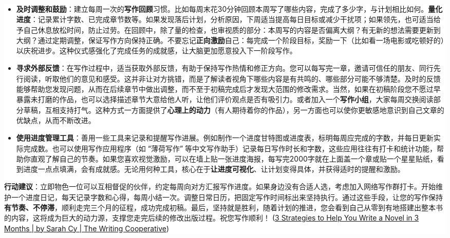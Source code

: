 - **及时调整和鼓励**：建立每周一次的**写作回顾**习惯。比如每周末花30分钟回顾本周写了哪些内容，完成了多少字，与计划相比如何。**量化进度**：记录累计字数、已完成章节数等。如果发现落后计划，分析原因，下周适当提高每日目标或减少干扰项；如果领先，也可适当给予自己休息放松时间，防止过劳。在回顾中，除了量的检查，也审视质的部分：本周写的内容是否偏离大纲？有无新的想法需要更新到大纲？通过定期调整，保证写作方向保持正确。不要忘记**正向激励**自己：每完成一个阶段目标，奖励一下（比如看一场电影或吃顿好的）以庆祝进步。这种仪式感强化了完成任务的成就感，让大脑更加愿意投入下一阶段写作。
    
- **寻求外部反馈**：在写作过程中，适当获取外部反馈，有助于保持写作热情和修正方向。您可以每写完一章，邀请可信任的朋友、同行先行阅读，听取他们的意见和感受。这并非让对方挑错，而是了解读者视角下哪些内容是有共鸣的、哪些部分可能不够清楚。及时的反馈能够帮助您发现问题，从而在后续章节中做出调整，而不至于初稿完成后才发现大范围的修改需求。当然，如果在初稿阶段您不愿过早暴露未打磨的作品，也可以选择描述章节大意给他人听，让他们评价观点是否有吸引力。或者加入一个**写作小组**，大家每周交换阅读部分草稿，互相支持打气。这种方式一方面提供了**心理上的动力**（有人期待着你的作品），另一方面也可以使你更敏感地意识到自己文章的优缺点，从而不断改进。
    
- **使用进度管理工具**：善用一些工具来记录和提醒写作进展。例如制作一个进度甘特图或进度表，标明每周应完成的字数，并每日更新实际完成数。也可以使用写作应用程序（如 “薄荷写作” 等中文写作助手）记录每日写作时长和字数，这些应用往往有打卡和统计功能，帮助你直观了解自己的节奏。如果您喜欢视觉激励，可以在墙上贴一张进度海报，每写完2000字就在上面盖一个章或贴一个星星贴纸，看到进度一点点填满，会有成就感。无论用何种工具，核心在于**让进度可视化**、让计划变得具体，并获得适时的提醒和激励。
    

**行动建议**：立即物色一位可以互相督促的伙伴，约定每周向对方汇报写作进度。如果身边没有合适人选，考虑加入网络写作群打卡。开始维护一个进度日记，每天记录字数和心得，每周小结一次。调整日常日历，把固定写作时间标出来坚持执行。通过这些手段，让您的写作保持**有节奏、不停滞**，顺利走完三个月的征程，成功完成初稿。最后，坚持就是胜利，随着计划的推进，您会看到自己从零到有地搭建出整本书的内容，这将成为巨大的动力源，支撑您走完后续的修改出版过程。祝您写作顺利！ ([3 Strategies to Help You Write a Novel in 3 Months | by Sarah Cy | The Writing Cooperative](https://writingcooperative.com/3-strategies-to-help-you-write-a-novel-in-less-than-3-months-e05eb0b4df26#:~:text=The%20year%20I%20finished%20my,and%20about%203%20months%20later))